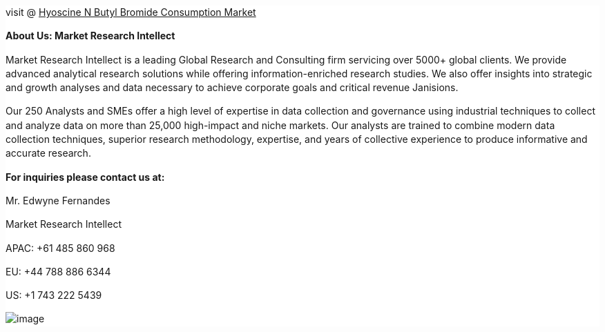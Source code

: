visit&nbsp;@</strong>&nbsp;</span><span class="font-[700]"><a href="https://www.marketresearchintellect.com/product/global-hyoscine-n-butyl-bromide-consumption-market-size-and-forecast/?utm_source=Linkedin&utm_medium=016" target="_blank" data-tracking-control-name="article-ssr-frontend-pulse_little-text-block" data-tracking-will-navigate="" data-test-link="">Hyoscine N Butyl Bromide Consumption Market</a></span></p><p><strong><span class="font-[700]">About Us: Market Research Intellect</span></strong></p><p><span class="">Market Research Intellect is a leading Global Research and Consulting firm servicing over 5000+ global clients. We provide advanced analytical research solutions while offering information-enriched research studies.&nbsp;</span>We also offer insights into strategic and growth analyses and data necessary to achieve corporate goals and critical revenue Janisions.</p><p><span class="">Our 250 Analysts and SMEs offer a high level of expertise in data collection and governance using industrial techniques to collect and analyze data on more than 25,000 high-impact and niche markets. Our analysts are trained to combine modern data collection techniques, superior research methodology, expertise, and years of collective experience to produce informative and accurate research.</span></p><p><strong>For inquiries please contact us at:</strong></p><p>Mr. Edwyne Fernandes</p><p>Market Research Intellect</p><p>APAC: +61 485 860 968</p><p>EU: +44 788 886 6344</p><p>US: +1 743 222 5439</p>
![image](https://github.com/user-attachments/assets/d27f5fdb-5b86-451d-9894-7fb4f1d8ff7c)
